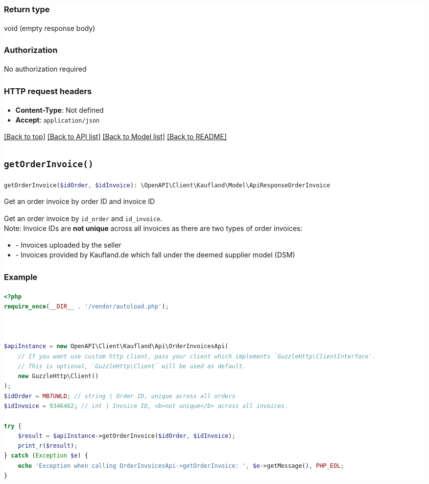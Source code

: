 ### Return type

void (empty response body)

### Authorization

No authorization required

### HTTP request headers

- **Content-Type**: Not defined
- **Accept**: `application/json`

[[Back to top]](#) [[Back to API list]](../../README.md#endpoints)
[[Back to Model list]](../../README.md#models)
[[Back to README]](../../README.md)

## `getOrderInvoice()`

```php
getOrderInvoice($idOrder, $idInvoice): \OpenAPI\Client\Kaufland\Model\ApiResponseOrderInvoice
```

Get an order invoice by order ID and invoice ID

Get an order invoice by <code>id_order</code> and <code>id_invoice</code>.<br> Note: Invoice IDs are <b>not unique</b> across all invoices as there are two types of order invoices: <ul>  <li>- Invoices uploaded by the seller</li>  <li>- Invoices provided by Kaufland.de which fall under the deemed supplier model (DSM)</li> </ul>

### Example

```php
<?php
require_once(__DIR__ . '/vendor/autoload.php');



$apiInstance = new OpenAPI\Client\Kaufland\Api\OrderInvoicesApi(
    // If you want use custom http client, pass your client which implements `GuzzleHttp\ClientInterface`.
    // This is optional, `GuzzleHttp\Client` will be used as default.
    new GuzzleHttp\Client()
);
$idOrder = MB7UWLD; // string | Order ID, unique across all orders
$idInvoice = 9346462; // int | Invoice ID, <b>not unique</b> across all invoices.

try {
    $result = $apiInstance->getOrderInvoice($idOrder, $idInvoice);
    print_r($result);
} catch (Exception $e) {
    echo 'Exception when calling OrderInvoicesApi->getOrderInvoice: ', $e->getMessage(), PHP_EOL;
}
```
